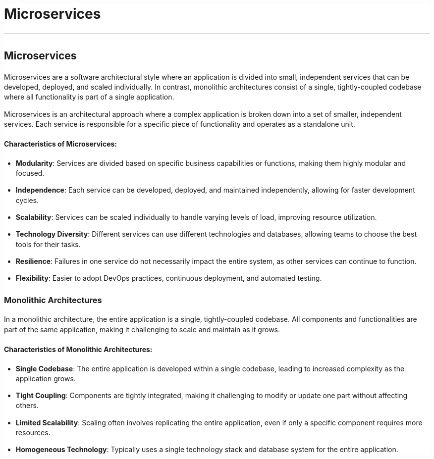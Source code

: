 

# Microservices

---

## Microservices

Microservices are a software architectural style where an application is divided into small, independent services that can be developed, deployed, and scaled individually. In contrast, monolithic architectures consist of a single, tightly-coupled codebase where all functionality is part of a single application.

Microservices is an architectural approach where a complex application is broken down into a set of smaller, independent services. Each service is responsible for a specific piece of functionality and operates as a standalone unit.

#### Characteristics of Microservices:

- **Modularity**: Services are divided based on specific business capabilities or functions, making them highly modular and focused.

- **Independence**: Each service can be developed, deployed, and maintained independently, allowing for faster development cycles.

- **Scalability**: Services can be scaled individually to handle varying levels of load, improving resource utilization.

- **Technology Diversity**: Different services can use different technologies and databases, allowing teams to choose the best tools for their tasks.

- **Resilience**: Failures in one service do not necessarily impact the entire system, as other services can continue to function.

- **Flexibility**: Easier to adopt DevOps practices, continuous deployment, and automated testing.

### Monolithic Architectures

In a monolithic architecture, the entire application is a single, tightly-coupled codebase. All components and functionalities are part of the same application, making it challenging to scale and maintain as it grows.

#### Characteristics of Monolithic Architectures:

- **Single Codebase**: The entire application is developed within a single codebase, leading to increased complexity as the application grows.

- **Tight Coupling**: Components are tightly integrated, making it challenging to modify or update one part without affecting others.

- **Limited Scalability**: Scaling often involves replicating the entire application, even if only a specific component requires more resources.

- **Homogeneous Technology**: Typically uses a single technology stack and database system for the entire application.
